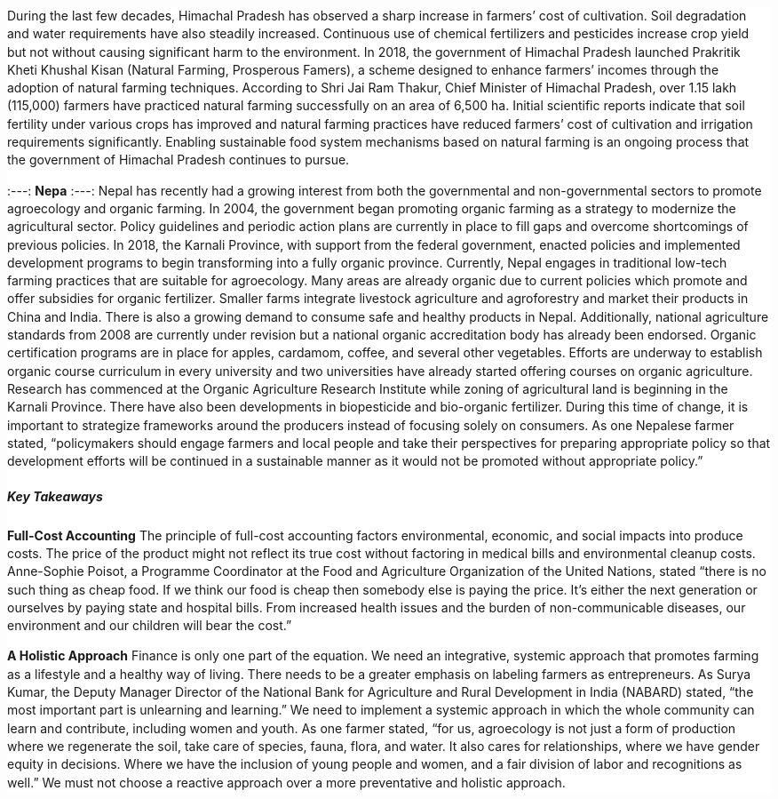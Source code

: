 During the last few decades, Himachal Pradesh has observed a sharp increase in farmers’ cost of cultivation. Soil degradation and water requirements have also steadily increased. Continuous use of chemical fertilizers and pesticides increase crop yield but not without causing significant harm to the environment. In 2018, the government of Himachal Pradesh launched Prakritik Kheti Khushal Kisan (Natural Farming, Prosperous Famers), a scheme designed to enhance farmers’ incomes through the adoption of natural farming techniques. According to Shri Jai Ram Thakur, Chief Minister of Himachal Pradesh, over 1.15 lakh (115,000) farmers have practiced natural farming successfully on an area of 6,500 ha. Initial scientific reports indicate that soil fertility under various crops has improved and natural farming practices have reduced farmers’ cost of cultivation and irrigation requirements significantly. Enabling sustainable food system mechanisms based on natural farming is an ongoing process that the government of Himachal Pradesh continues to pursue. 

:---:
**Nepa**
:---:
Nepal has recently had a growing interest from both the governmental and non-governmental sectors to promote agroecology and organic farming. In 2004, the government began promoting organic farming as a strategy to modernize the agricultural sector. Policy guidelines and periodic action plans are currently in place to fill gaps and overcome shortcomings of previous policies. In 2018, the Karnali Province, with support from the federal government, enacted policies and implemented development programs to begin transforming into a fully organic province. Currently, Nepal engages in traditional low-tech farming practices that are suitable for agroecology. Many areas are already organic due to current policies which promote and offer subsidies for organic fertilizer. Smaller farms integrate livestock agriculture and agroforestry and market their products in China and India. There is also a growing demand to consume safe and healthy products in Nepal. Additionally, national agriculture standards from 2008 are currently under revision but a national organic accreditation body has already been endorsed. Organic certification programs are in place for apples, cardamom, coffee, and several other vegetables. Efforts are underway to establish organic course curriculum in every university and two universities have already started offering courses on organic agriculture. Research has commenced at the Organic Agriculture Research Institute while zoning of agricultural land is beginning in the Karnali Province. There have also been developments in biopesticide and bio-organic fertilizer. During this time of change, it is important to strategize frameworks around the producers instead of focusing solely on consumers. As one Nepalese farmer stated, “policymakers should engage farmers and local people and take their perspectives for preparing appropriate policy so that development efforts will be continued in a sustainable manner as it would not be promoted without appropriate policy.”

##### Key Takeaways

**Full-Cost Accounting**
The principle of full-cost accounting factors environmental, economic, and social impacts into produce costs. The price of the product might not reflect its true cost without factoring in medical bills and environmental cleanup costs. Anne-Sophie Poisot, a Programme Coordinator at the Food and Agriculture Organization of the United Nations, stated “there is no such thing as cheap food. If we think our food is cheap then somebody else is paying the price. It’s either the next generation or ourselves by paying state and hospital bills. From increased health issues and the burden of non-communicable diseases, our environment and our children will bear the cost.” 

**A Holistic Approach**
Finance is only one part of the equation. We need an integrative, systemic approach that promotes farming as a lifestyle and a healthy way of living. There needs to be a greater emphasis on labeling farmers as entrepreneurs. As Surya Kumar, the Deputy Manager Director of the National Bank for Agriculture and Rural Development in India (NABARD) stated, “the most important part is unlearning and learning.” We need to implement a systemic approach in which the whole community can learn and contribute, including women and youth. As one farmer stated, “for us, agroecology is not just a form of production where we regenerate the soil, take care of species, fauna, flora, and water. It also cares for relationships, where we have gender equity in decisions. Where we have the inclusion of young people and women, and a fair division of labor and recognitions as well.” We must not choose a reactive approach over a more preventative and holistic approach. 
